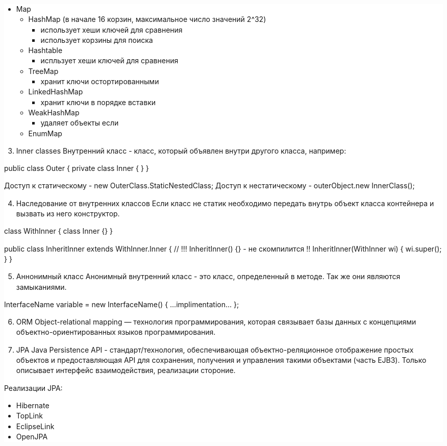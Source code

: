 - Map
    - HashMap (в начале 16 корзин, максимальное число значений 2^32)
        - использует хеши ключей для сравнения
        - использует корзины для поиска
    - Hashtable
        - испльзует хеши ключей для сравнения 
    - TreeMap
        - хранит ключи остортированными
    - LinkedHashMap
        - хранит ключи в порядке вставки
    - WeakHashMap
        - удаляет объекты если 
    - EnumMap


3. Inner classes
Внутренний класс - класс, который объявлен внутри другого класса, например:

public class Outer {
    private class Inner {
    }
}

Доступ к статическому - new OuterClass.StaticNestedClass;
Доступ к нестатическому - outerObject.new InnerClass();

4. Наследование от внутренних классов
Если класс не статик необходимо передать внутрь объект класса контейнера и
вызвать из него конструктор.

class WithInner {
   class Inner {}
}

public class InheritInner extends WithInner.Inner {
   // !!! InheritInner() {}  - не скомпилится !!
   InheritInner(WithInner wi) { wi.super(); }
}

5. Аннонимный класс
Анонимный внутренний класс - это класс, определенный в методе. Так же они 
являются замыканиями.

InterfaceName variable = new InterfaceName() { ...implimentation... };

6. ORM
Object-relational mapping — технология программирования, которая связывает
базы данных с концепциями объектно-ориентированных языков программирования.

7. JPA
Java Persistence API - стандарт/технология, обеспечивающая объектно-реляционное
отображение простых объектов и предоставляющая API для сохранения, получения и
управления такими объектами (часть EJB3). Только описывает интерфейс
взаимодействия, реализации стороние.

Реализации JPA:
- Hibernate
- TopLink
- EclipseLink
- OpenJPA
